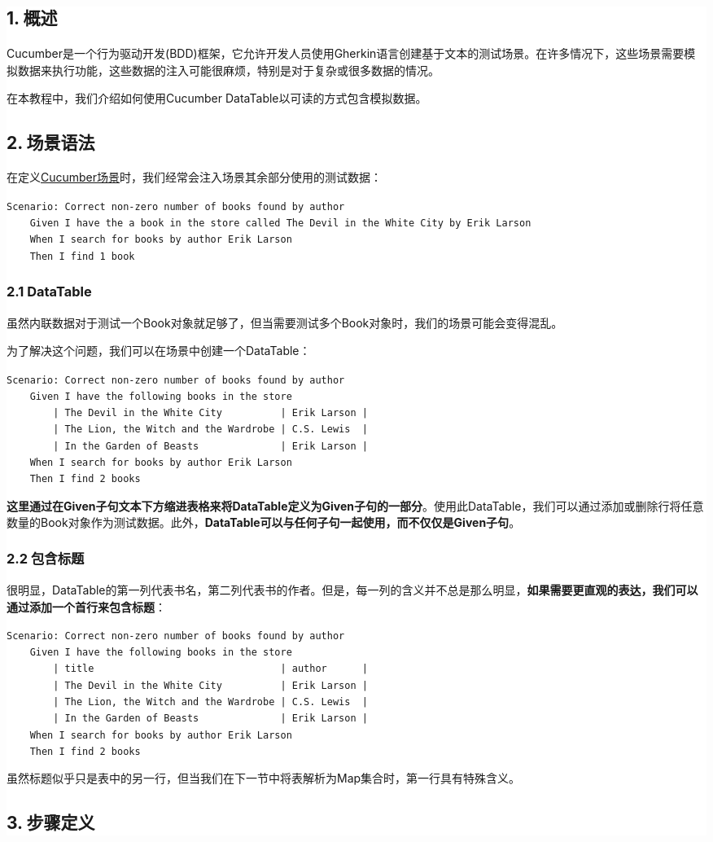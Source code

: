 ## 1. 概述

Cucumber是一个行为驱动开发(BDD)框架，它允许开发人员使用Gherkin语言创建基于文本的测试场景。在许多情况下，这些场景需要模拟数据来执行功能，这些数据的注入可能很麻烦，特别是对于复杂或很多数据的情况。

在本教程中，我们介绍如何使用Cucumber DataTable以可读的方式包含模拟数据。

## 2. 场景语法

在定义[Cucumber场景]()时，我们经常会注入场景其余部分使用的测试数据：

```gherkin
Scenario: Correct non-zero number of books found by author
    Given I have the a book in the store called The Devil in the White City by Erik Larson
    When I search for books by author Erik Larson
    Then I find 1 book
```

### 2.1 DataTable

虽然内联数据对于测试一个Book对象就足够了，但当需要测试多个Book对象时，我们的场景可能会变得混乱。

为了解决这个问题，我们可以在场景中创建一个DataTable：

```gherkin
Scenario: Correct non-zero number of books found by author
    Given I have the following books in the store
        | The Devil in the White City          | Erik Larson |
        | The Lion, the Witch and the Wardrobe | C.S. Lewis  |
        | In the Garden of Beasts              | Erik Larson |
    When I search for books by author Erik Larson
    Then I find 2 books
```

**这里通过在Given子句文本下方缩进表格来将DataTable定义为Given子句的一部分**。使用此DataTable，我们可以通过添加或删除行将任意数量的Book对象作为测试数据。此外，**DataTable可以与任何子句一起使用，而不仅仅是Given子句**。

### 2.2 包含标题

很明显，DataTable的第一列代表书名，第二列代表书的作者。但是，每一列的含义并不总是那么明显，**如果需要更直观的表达，我们可以通过添加一个首行来包含标题**：

```gherkin
Scenario: Correct non-zero number of books found by author
    Given I have the following books in the store
        | title                                | author      |
        | The Devil in the White City          | Erik Larson |
        | The Lion, the Witch and the Wardrobe | C.S. Lewis  |
        | In the Garden of Beasts              | Erik Larson |
    When I search for books by author Erik Larson
    Then I find 2 books
```

虽然标题似乎只是表中的另一行，但当我们在下一节中将表解析为Map集合时，第一行具有特殊含义。

## 3. 步骤定义
